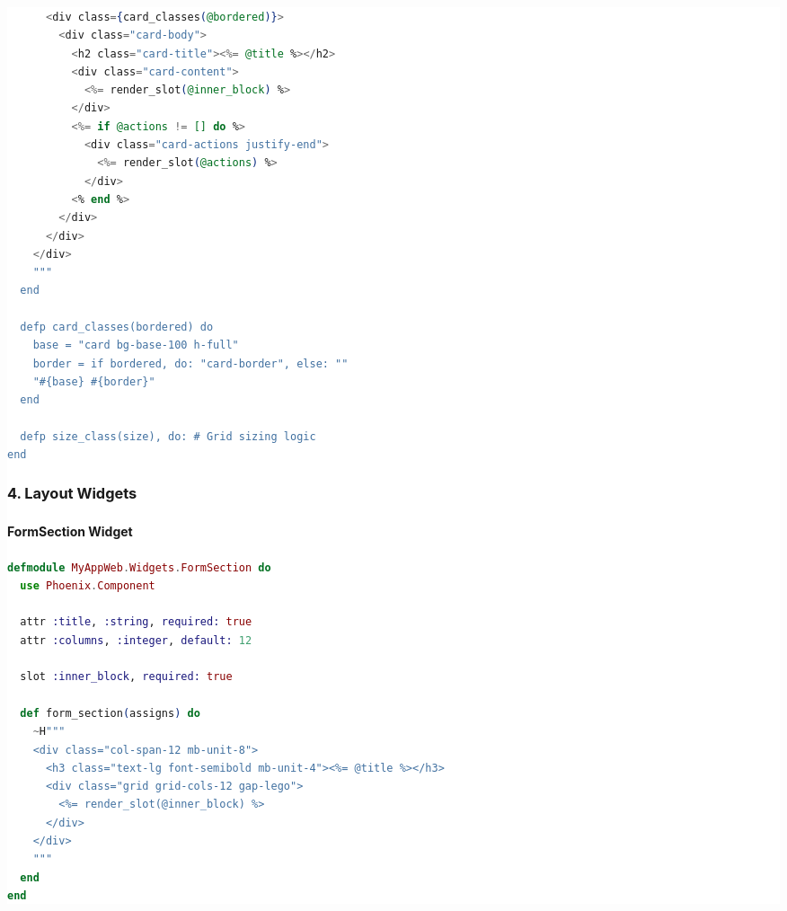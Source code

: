 ```elixir
      <div class={card_classes(@bordered)}>
        <div class="card-body">
          <h2 class="card-title"><%= @title %></h2>
          <div class="card-content">
            <%= render_slot(@inner_block) %>
          </div>
          <%= if @actions != [] do %>
            <div class="card-actions justify-end">
              <%= render_slot(@actions) %>
            </div>
          <% end %>
        </div>
      </div>
    </div>
    """
  end

  defp card_classes(bordered) do
    base = "card bg-base-100 h-full"
    border = if bordered, do: "card-border", else: ""
    "#{base} #{border}"
  end

  defp size_class(size), do: # Grid sizing logic
end
```

### 4. Layout Widgets

#### FormSection Widget
```elixir
defmodule MyAppWeb.Widgets.FormSection do
  use Phoenix.Component

  attr :title, :string, required: true
  attr :columns, :integer, default: 12
  
  slot :inner_block, required: true

  def form_section(assigns) do
    ~H"""
    <div class="col-span-12 mb-unit-8">
      <h3 class="text-lg font-semibold mb-unit-4"><%= @title %></h3>
      <div class="grid grid-cols-12 gap-lego">
        <%= render_slot(@inner_block) %>
      </div>
    </div>
    """
  end
end
```
